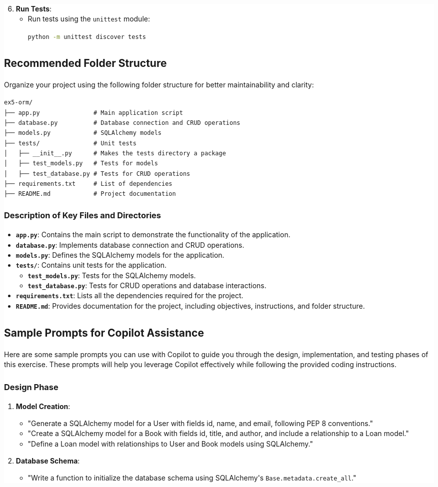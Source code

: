 6. **Run Tests**:
   - Run tests using the `unittest` module:
     ```bash
     python -m unittest discover tests
     ```

## Recommended Folder Structure

Organize your project using the following folder structure for better maintainability and clarity:

```
ex5-orm/
├── app.py               # Main application script
├── database.py          # Database connection and CRUD operations
├── models.py            # SQLAlchemy models
├── tests/               # Unit tests
│   ├── __init__.py      # Makes the tests directory a package
│   ├── test_models.py   # Tests for models
│   ├── test_database.py # Tests for CRUD operations
├── requirements.txt     # List of dependencies
├── README.md            # Project documentation
```

### Description of Key Files and Directories

- **`app.py`**: Contains the main script to demonstrate the functionality of the application.
- **`database.py`**: Implements database connection and CRUD operations.
- **`models.py`**: Defines the SQLAlchemy models for the application.
- **`tests/`**: Contains unit tests for the application.
  - **`test_models.py`**: Tests for the SQLAlchemy models.
  - **`test_database.py`**: Tests for CRUD operations and database interactions.
- **`requirements.txt`**: Lists all the dependencies required for the project.
- **`README.md`**: Provides documentation for the project, including objectives, instructions, and folder structure.

## Sample Prompts for Copilot Assistance

Here are some sample prompts you can use with Copilot to guide you through the design, implementation, and testing phases of this exercise. These prompts will help you leverage Copilot effectively while following the provided coding instructions.

### Design Phase
1. **Model Creation**:
   - "Generate a SQLAlchemy model for a User with fields id, name, and email, following PEP 8 conventions."
   - "Create a SQLAlchemy model for a Book with fields id, title, and author, and include a relationship to a Loan model."
   - "Define a Loan model with relationships to User and Book models using SQLAlchemy."

2. **Database Schema**:
   - "Write a function to initialize the database schema using SQLAlchemy's `Base.metadata.create_all`."
